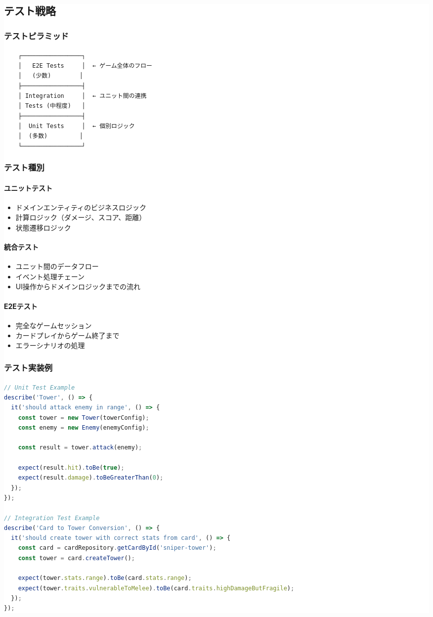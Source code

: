 ## テスト戦略

### テストピラミッド
```
    ┌─────────────────┐
    │   E2E Tests     │  ← ゲーム全体のフロー
    │   (少数)        │
    ├─────────────────┤
    │ Integration     │  ← ユニット間の連携
    │ Tests (中程度)   │
    ├─────────────────┤
    │  Unit Tests     │  ← 個別ロジック
    │  (多数)         │
    └─────────────────┘
```

### テスト種別

#### ユニットテスト
- ドメインエンティティのビジネスロジック
- 計算ロジック（ダメージ、スコア、距離）
- 状態遷移ロジック

#### 統合テスト
- ユニット間のデータフロー
- イベント処理チェーン
- UI操作からドメインロジックまでの流れ

#### E2Eテスト
- 完全なゲームセッション
- カードプレイからゲーム終了まで
- エラーシナリオの処理

### テスト実装例
```typescript
// Unit Test Example
describe('Tower', () => {
  it('should attack enemy in range', () => {
    const tower = new Tower(towerConfig);
    const enemy = new Enemy(enemyConfig);
    
    const result = tower.attack(enemy);
    
    expect(result.hit).toBe(true);
    expect(result.damage).toBeGreaterThan(0);
  });
});

// Integration Test Example
describe('Card to Tower Conversion', () => {
  it('should create tower with correct stats from card', () => {
    const card = cardRepository.getCardById('sniper-tower');
    const tower = card.createTower();
    
    expect(tower.stats.range).toBe(card.stats.range);
    expect(tower.traits.vulnerableToMelee).toBe(card.traits.highDamageButFragile);
  });
});
```
